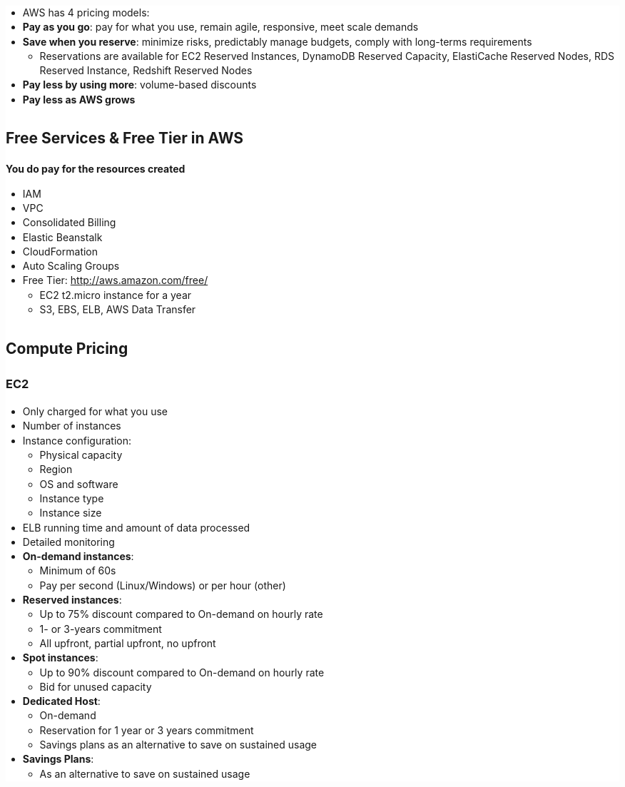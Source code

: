 - AWS has 4 pricing models:
- **Pay as you go**: pay for what you use, remain agile, responsive, meet scale demands
- **Save when you reserve**: minimize risks, predictably manage budgets, comply with long-terms requirements
  - Reservations are available for EC2 Reserved Instances, DynamoDB Reserved Capacity, ElastiCache Reserved Nodes, RDS Reserved Instance, Redshift Reserved Nodes
- **Pay less by using more**: volume-based discounts
- **Pay less as AWS grows**

## Free Services & Free Tier in AWS
**You do pay for the resources created**
  - IAM
  - VPC
  - Consolidated Billing
  - Elastic Beanstalk
  - CloudFormation
  - Auto Scaling Groups
  - Free Tier: http://aws.amazon.com/free/
    - EC2 t2.micro instance for a year
    - S3, EBS, ELB, AWS Data Transfer

## Compute Pricing

### EC2

- Only charged for what you use
- Number of instances
- Instance configuration:
  - Physical capacity
  - Region
  - OS and software
  - Instance type
  - Instance size
- ELB running time and amount of data processed
- Detailed monitoring
- **On-demand instances**:
  - Minimum of 60s
  - Pay per second (Linux/Windows) or per hour (other)
- **Reserved instances**:
  - Up to 75% discount compared to On-demand on hourly rate
  - 1- or 3-years commitment
  - All upfront, partial upfront, no upfront
- **Spot instances**:
  - Up to 90% discount compared to On-demand on hourly rate
  - Bid for unused capacity
- **Dedicated Host**:
  - On-demand
  - Reservation for 1 year or 3 years commitment
  - Savings plans as an alternative to save on sustained usage
- **Savings Plans**:
  - As an alternative to save on sustained usage
